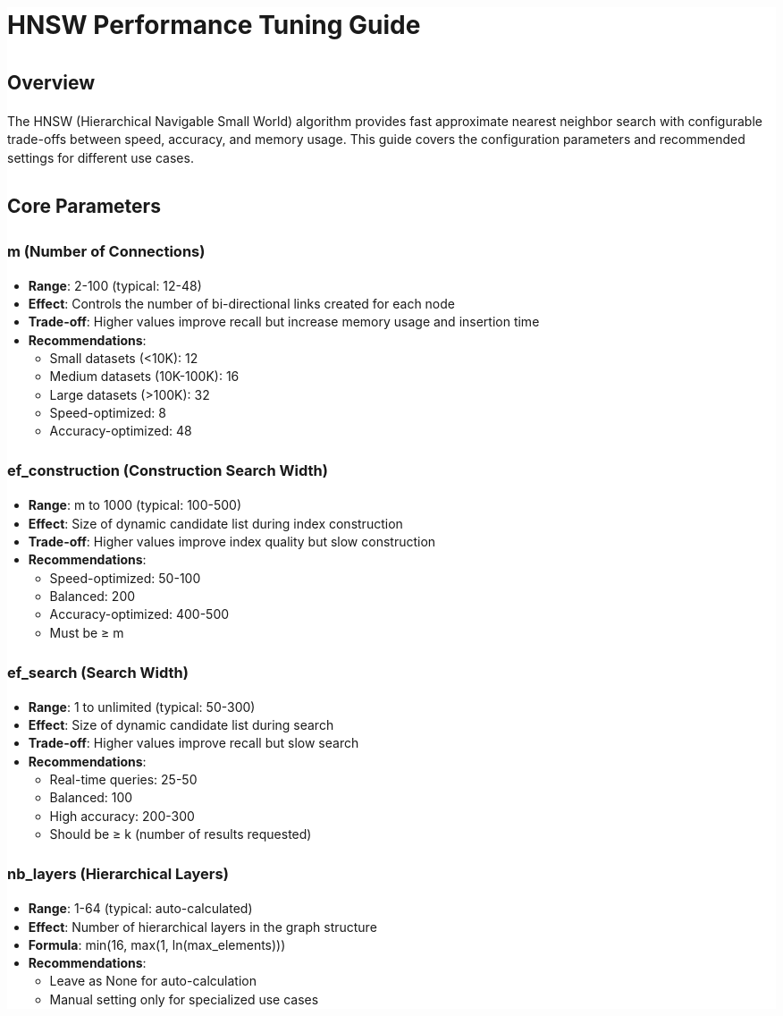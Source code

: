 # HNSW Performance Tuning Guide

## Overview

The HNSW (Hierarchical Navigable Small World) algorithm provides fast approximate nearest neighbor search with configurable trade-offs between speed, accuracy, and memory usage. This guide covers the configuration parameters and recommended settings for different use cases.

## Core Parameters

### m (Number of Connections)
- **Range**: 2-100 (typical: 12-48)
- **Effect**: Controls the number of bi-directional links created for each node
- **Trade-off**: Higher values improve recall but increase memory usage and insertion time
- **Recommendations**:
  - Small datasets (<10K): 12
  - Medium datasets (10K-100K): 16
  - Large datasets (>100K): 32
  - Speed-optimized: 8
  - Accuracy-optimized: 48

### ef_construction (Construction Search Width)
- **Range**: m to 1000 (typical: 100-500)
- **Effect**: Size of dynamic candidate list during index construction
- **Trade-off**: Higher values improve index quality but slow construction
- **Recommendations**:
  - Speed-optimized: 50-100
  - Balanced: 200
  - Accuracy-optimized: 400-500
  - Must be ≥ m

### ef_search (Search Width)
- **Range**: 1 to unlimited (typical: 50-300)
- **Effect**: Size of dynamic candidate list during search
- **Trade-off**: Higher values improve recall but slow search
- **Recommendations**:
  - Real-time queries: 25-50
  - Balanced: 100
  - High accuracy: 200-300
  - Should be ≥ k (number of results requested)

### nb_layers (Hierarchical Layers)
- **Range**: 1-64 (typical: auto-calculated)
- **Effect**: Number of hierarchical layers in the graph structure
- **Formula**: min(16, max(1, ln(max_elements)))
- **Recommendations**:
  - Leave as None for auto-calculation
  - Manual setting only for specialized use cases
